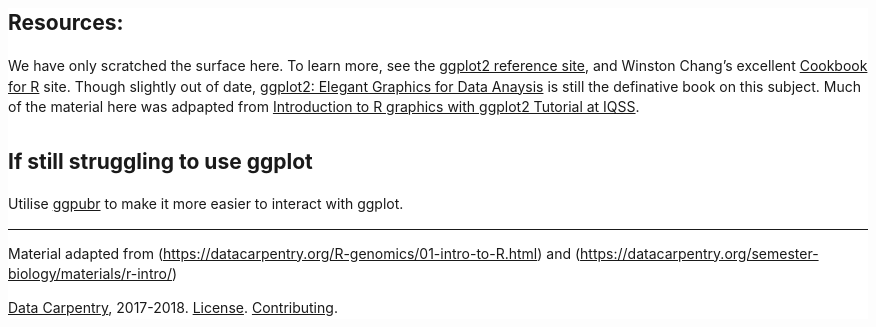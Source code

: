 
Resources:
----------

We have only scratched the surface here. To learn more, see the [ggplot2 reference site](http://docs.ggplot2.org/), and Winston Chang’s excellent [Cookbook for R](http://wiki.stdout.org/rcookbook/Graphs/) site. Though slightly out of date, [ggplot2: Elegant Graphics for Data Anaysis](http://www.amazon.com/ggplot2-Elegant-Graphics-Data-Analysis/dp/0387981403) is still the definative book on this subject. Much of the material here was adpapted from [Introduction to R graphics with ggplot2 Tutorial at IQSS](http://tutorials.iq.harvard.edu/R/Rgraphics/Rgraphics.html).


If still struggling to use ggplot
---------------------------------
Utilise [ggpubr](https://rpkgs.datanovia.com/ggpubr/) to make it more easier to interact with ggplot. 

  
***

Material adapted from (https://datacarpentry.org/R-genomics/01-intro-to-R.html) and (https://datacarpentry.org/semester-biology/materials/r-intro/)

[Data Carpentry](http://datacarpentry.org/), 2017-2018. [License](LICENSE.html). [Contributing](CONTRIBUTING.html).  
